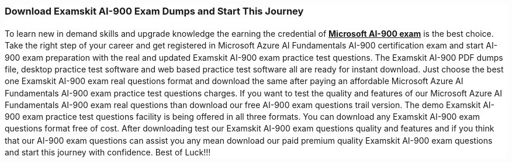 <h3>Download Examskit AI-900 Exam Dumps and Start This Journey</h3>
<p>To learn new in demand skills and upgrade knowledge the earning the credential of <strong><a href="https://www.examskit.com/microsoft/practice-exam/ai-900">Microsoft AI-900 exam</a></strong> is the best choice. Take the right step of your career and get registered in Microsoft Azure AI Fundamentals AI-900 certification exam and start AI-900 exam preparation with the real and updated Examskit AI-900 exam practice test questions. The Examskit AI-900 PDF dumps file, desktop practice test software and web based practice test software all are ready for instant download. Just choose the best one Examskit AI-900 exam real questions format and download the same after paying an affordable Microsoft Azure AI Fundamentals AI-900 exam practice test questions charges. If you want to test the quality and features of our Microsoft Azure AI Fundamentals AI-900 exam real questions than download our free AI-900 exam questions trail version. The demo Examskit AI-900 exam practice test questions facility is being offered in all three formats. You can download any Examskit AI-900 exam questions format free of cost. After downloading test our Examskit AI-900 exam questions quality and features and if you think that our AI-900 exam questions can assist you any mean download our paid premium quality Examskit AI-900 exam questions and start this journey with confidence. Best of Luck!!!              </p>
